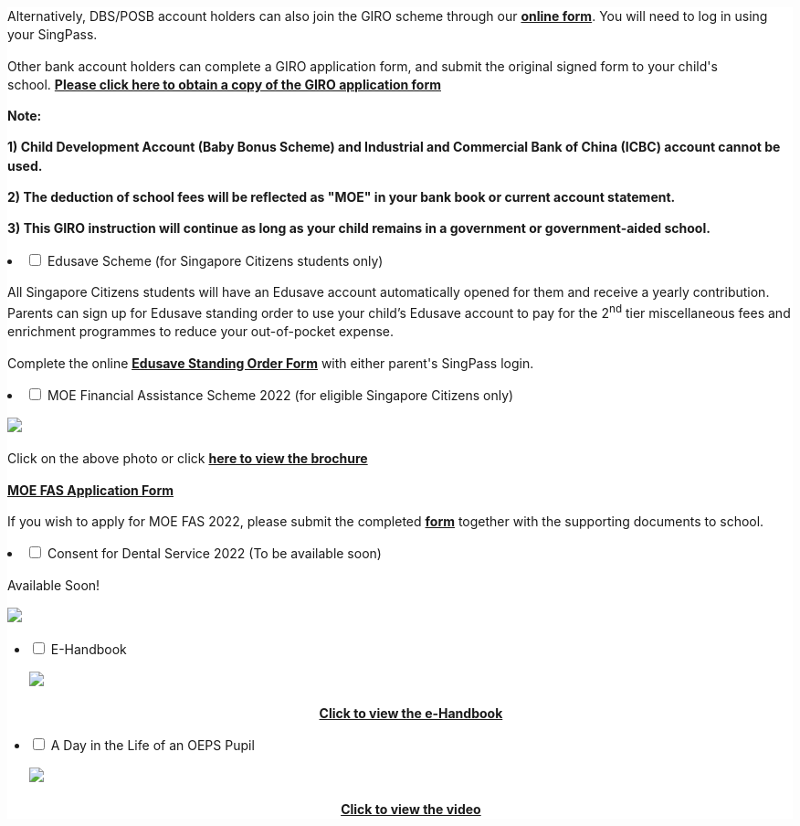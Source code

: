 <p>Alternatively, DBS/POSB account holders can also join the GIRO scheme through our&nbsp;<a href="https://www.form.gov.sg/#!/5d95490c7f5cfb0013133875"><strong>online form</strong></a>. You will need to log in using your SingPass.</p>
<p>Other bank account holders can complete a GIRO application form, and submit the original signed form to your child's school.&nbsp;<a href="/files/MOE-Giro-Form.pdf"><strong>Please click here to obtain a copy of the GIRO application form</strong></a></p>
<p><strong>Note:</strong></p>
<p><strong>1) Child Development Account (Baby Bonus Scheme) and Industrial and Commercial Bank of China (ICBC) account cannot be used.</strong></p>
<p><strong>2) The deduction of school fees will be reflected as "MOE" in your bank book or current account statement.</strong></p>
<p><strong>3) This GIRO instruction will continue as long as your child remains in a government or government-aided school.</strong></p>
</div>
</li>
<li><input id="accordion4" type="checkbox" /> <label for="accordion4">Edusave Scheme (for Singapore Citizens students only)</label>
<div>
<p>All Singapore Citizens students will have an Edusave account automatically opened for them and receive a yearly contribution. Parents can sign up for Edusave standing order to use your child&rsquo;s Edusave account to pay for the 2<sup>nd</sup>&nbsp;tier miscellaneous fees and enrichment programmes to reduce your out-of-pocket expense.</p>
<p>Complete the online&nbsp;<a href="https://form.gov.sg/#!/5be24a1bb3f842000fdc4e59"><strong><u>Edusave Standing Order Form</u></strong></a>&nbsp;with either parent's SingPass login.</p>
</div>
</li>
<li><input id="accordion5" type="checkbox" /> <label for="accordion5">MOE Financial Assistance Scheme 2022 (for eligible Singapore Citizens only)</label>
<div>
<p><a href="/files/MOE-FAS-Brochure-rotated-1.pdf"><img style="width: 33%;" src="/images/fas.png" /></a></p>
<p>Click on the above photo or click&nbsp;<strong><a href="/files/MOE-FAS-Brochure-rotated-1.pdf">here to view the brochure</a></strong></p>
<p><a href="/files/MOE-FAS-Application-Form-Sep-21.pdf"><strong>MOE FAS Application Form</strong></a></p>
<p>If you wish to apply for MOE FAS 2022, please submit the completed&nbsp;<a href="/files/MOE-FAS-Application-Form-Sep-21.pdf"><strong>form</strong></a>&nbsp;together with the supporting documents to school.</p>
</div>
</li>
<li><input id="accordion6" type="checkbox" /> <label for="accordion6">Consent for Dental Service 2022 (To be available soon)</label>
<div>
	<p>Available Soon!</p>
</div>
</li>
</ul>
<img style="width: 65%;" src="/images/p12.png" />
<ul class="jekyllcodex_accordion">
<li><input id="accordion7" type="checkbox" /> <label for="accordion7">E-Handbook</label>
<div>
<p><a href="https://docs.google.com/presentation/d/1KQPuqexX6qc04oX0aGf3c4xpHdbLVL4YdQhbxow4Fro/present?usp=sharing"><img src="images/ehand.png" /></a></p>
<p style="text-align: center;"><a href="https://docs.google.com/presentation/d/1KQPuqexX6qc04oX0aGf3c4xpHdbLVL4YdQhbxow4Fro/present?usp=sharing"><strong>Click to view the e-Handbook</strong></a></p>
</div>
</li>
<li><input id="accordion8" type="checkbox" /> <label for="accordion8">A Day in the Life of an OEPS Pupil</label>
<div>
<p><a href="https://drive.google.com/file/d/1keiAhgwAqyOT9J6Wbsh6dwFvWYNUGb-0/view"><img src="images/aday1.png" /></a></p>
<p style="text-align: center;"><strong><a href="https://drive.google.com/file/d/1keiAhgwAqyOT9J6Wbsh6dwFvWYNUGb-0/view">Click to view the video</a></strong></p>